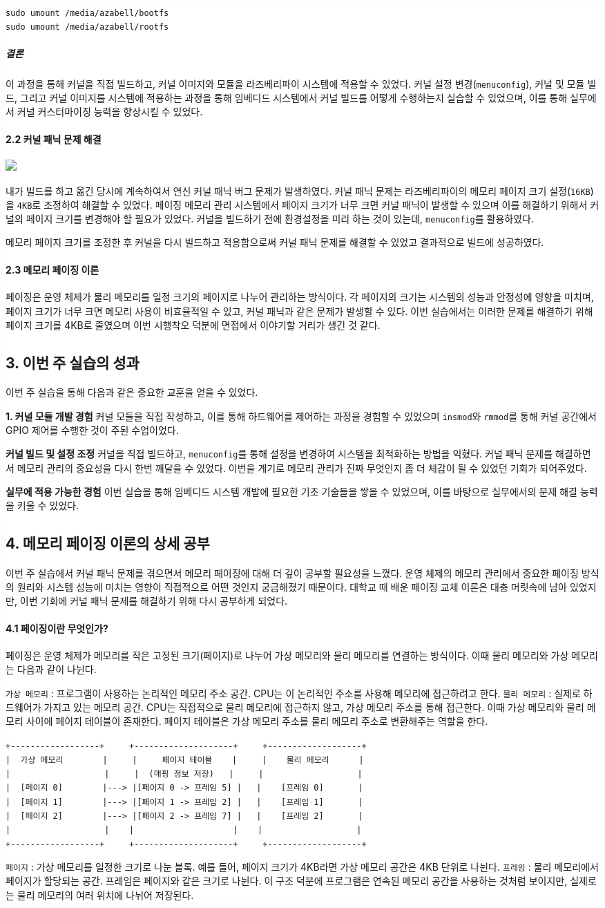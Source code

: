 ```
sudo umount /media/azabell/bootfs
sudo umount /media/azabell/rootfs
```

##### 결론
 이 과정을 통해 커널을 직접 빌드하고, 커널 이미지와 모듈을 라즈베리파이 시스템에 적용할 수 있었다. 커널 설정 변경(`menuconfig`), 커널 및 모듈 빌드, 그리고 커널 이미지를 시스템에 적용하는 과정을 통해 임베디드 시스템에서 커널 빌드를 어떻게 수행하는지 실습할 수 있었으며, 이를 통해 실무에서 커널 커스터마이징 능력을 향상시킬 수 있었다.

#### 2.2 커널 패닉 문제 해결
![](https://velog.velcdn.com/images/laura_vdea/post/b58760ce-a0f0-47d1-9b29-2ca4a739e7f0/image.png)

 내가 빌드를 하고 옮긴 당시에 계속하여서 연신 커널 패닉 버그 문제가 발생하였다. 커널 패닉 문제는 라즈베리파이의 메모리 페이지 크기 설정(`16KB`)을 `4KB`로 조정하여 해결할 수 있었다. 
 페이징 메모리 관리 시스템에서 페이지 크기가 너무 크면 커널 패닉이 발생할 수 있으며 이를 해결하기 위해서 커널의 페이지 크기를 변경해야 할 필요가 있었다. 커널을 빌드하기 전에 환경설정을 미리 하는 것이 있는데, `menuconfig`를 활용하였다.

 메모리 페이지 크기를 조정한 후 커널을 다시 빌드하고 적용함으로써 커널 패닉 문제를 해결할 수 있었고 결과적으로 빌드에 성공하였다.

#### 2.3 메모리 페이징 이론
 페이징은 운영 체제가 물리 메모리를 일정 크기의 페이지로 나누어 관리하는 방식이다. 각 페이지의 크기는 시스템의 성능과 안정성에 영향을 미치며, 페이지 크기가 너무 크면 메모리 사용이 비효율적일 수 있고, 커널 패닉과 같은 문제가 발생할 수 있다. 
 이번 실습에서는 이러한 문제를 해결하기 위해 페이지 크기를 4KB로 줄였으며 이번 시행착오 덕분에 면접에서 이야기할 거리가 생긴 것 같다.

## 3. 이번 주 실습의 성과
 이번 주 실습을 통해 다음과 같은 중요한 교훈을 얻을 수 있었다.

**1. 커널 모듈 개발 경험**
 커널 모듈을 직접 작성하고, 이를 통해 하드웨어를 제어하는 과정을 경험할 수 있었으며 `insmod`와 `rmmod`를 통해 커널 공간에서 GPIO 제어를 수행한 것이 주된 수업이었다.

**커널 빌드 및 설정 조정**
 커널을 직접 빌드하고, `menuconfig`를 통해 설정을 변경하여 시스템을 최적화하는 방법을 익혔다. 커널 패닉 문제를 해결하면서 메모리 관리의 중요성을 다시 한번 깨달을 수 있었다. 이번을 계기로 메모리 관리가 진짜 무엇인지 좀 더 체감이 될 수 있었던 기회가 되어주었다.

**실무에 적용 가능한 경험**
 이번 실습을 통해 임베디드 시스템 개발에 필요한 기초 기술들을 쌓을 수 있었으며, 이를 바탕으로 실무에서의 문제 해결 능력을 키울 수 있었다.


## 4. 메모리 페이징 이론의 상세 공부
이번 주 실습에서 커널 패닉 문제를 겪으면서 메모리 페이징에 대해 더 깊이 공부할 필요성을 느꼈다. 운영 체제의 메모리 관리에서 중요한 페이징 방식의 원리와 시스템 성능에 미치는 영향이 직접적으로 어떤 것인지 궁금해졌기 때문이다. 대학교 때 배운 페이징 교체 이론은 대충 머릿속에 남아 있었지만, 이번 기회에 커널 패닉 문제를 해결하기 위해 다시 공부하게 되었다.

#### 4.1 페이징이란 무엇인가?
 페이징은 운영 체제가 메모리를 작은 고정된 크기(페이지)로 나누어 가상 메모리와 물리 메모리를 연결하는 방식이다. 이때 물리 메모리와 가상 메모리는 다음과 같이 나뉜다.

`가상 메모리` : 프로그램이 사용하는 논리적인 메모리 주소 공간. CPU는 이 논리적인 주소를 사용해 메모리에 접근하려고 한다.
`물리 메모리` : 실제로 하드웨어가 가지고 있는 메모리 공간. CPU는 직접적으로 물리 메모리에 접근하지 않고, 가상 메모리 주소를 통해 접근한다.
이때 가상 메모리와 물리 메모리 사이에 페이지 테이블이 존재한다. 페이지 테이블은 가상 메모리 주소를 물리 메모리 주소로 변환해주는 역할을 한다.

```
+------------------+     +--------------------+     +-------------------+
|  가상 메모리     	 |     |     페이지 테이블    |     |    물리 메모리      |
|                   |     |  (매핑 정보 저장)   |     |                   |
|  [페이지 0]        |---> |[페이지 0 -> 프레임 5] |   |    [프레임 0]       |
|  [페이지 1]        |---> |[페이지 1 -> 프레임 2] |   |    [프레임 1]       |
|  [페이지 2]        |---> |[페이지 2 -> 프레임 7] |   |    [프레임 2]       |
|                   |    |                    |    |                   |
+------------------+     +--------------------+     +-------------------+
```
`페이지` : 가상 메모리를 일정한 크기로 나눈 블록. 예를 들어, 페이지 크기가 4KB라면 가상 메모리 공간은 4KB 단위로 나뉜다.
`프레임` : 물리 메모리에서 페이지가 할당되는 공간. 프레임은 페이지와 같은 크기로 나뉜다.
이 구조 덕분에 프로그램은 연속된 메모리 공간을 사용하는 것처럼 보이지만, 실제로는 물리 메모리의 여러 위치에 나뉘어 저장된다.
